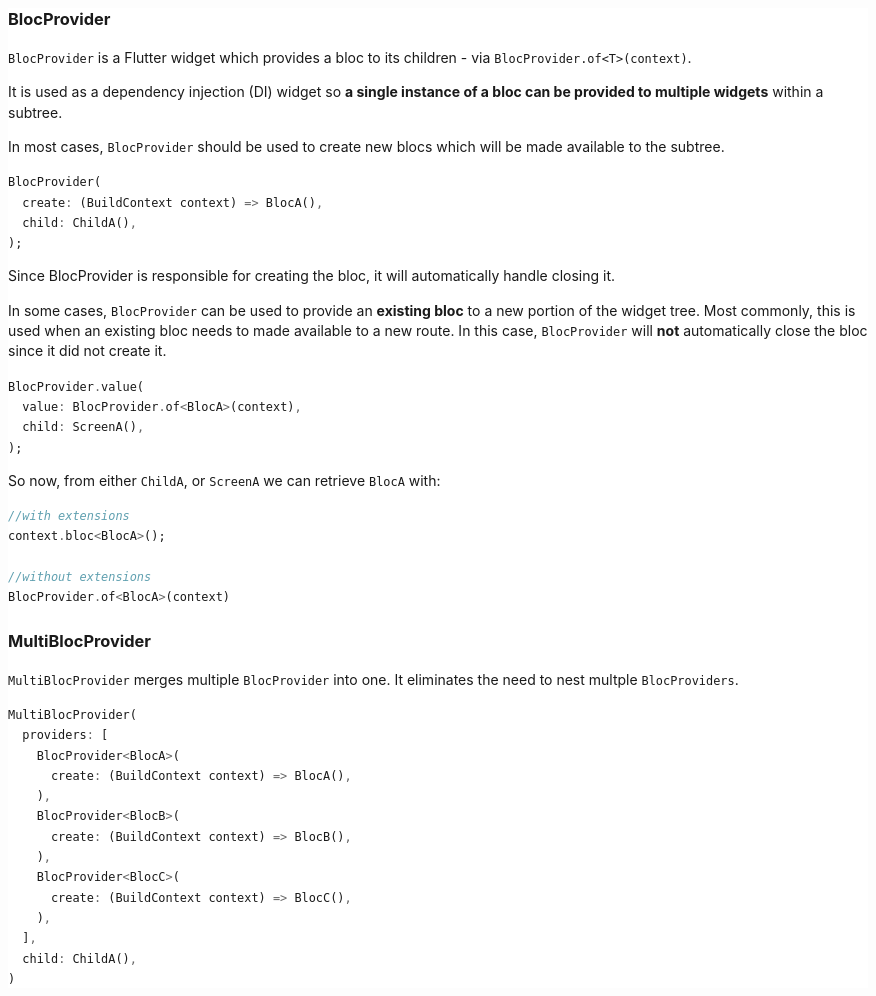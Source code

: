 ### BlocProvider

```BlocProvider``` is a Flutter widget which provides a bloc to its children - via ```BlocProvider.of<T>(context)```.

It is used as a dependency injection (DI) widget so **a single instance of a bloc can be provided to multiple widgets** within a subtree.

In most cases, ```BlocProvider``` should be used to create new blocs which will be made available to the subtree.

```dart
BlocProvider(
  create: (BuildContext context) => BlocA(),
  child: ChildA(),
);
```

Since BlocProvider is responsible for creating the bloc, it will automatically handle closing it.

In some cases, ```BlocProvider``` can be used to provide an **existing bloc** to a new portion of the widget tree. Most commonly, this is used when an existing bloc needs to made available to a new route. In this case, ```BlocProvider``` will **not** automatically close the bloc since it did not create it.

```dart
BlocProvider.value(
  value: BlocProvider.of<BlocA>(context),
  child: ScreenA(),
);
```

So now, from either ```ChildA```, or ```ScreenA``` we can retrieve ```BlocA``` with:

```dart
//with extensions
context.bloc<BlocA>();

//without extensions
BlocProvider.of<BlocA>(context)
```

### MultiBlocProvider

```MultiBlocProvider``` merges multiple ```BlocProvider``` into one. It eliminates the need to nest multple ```BlocProviders```.

```dart
MultiBlocProvider(
  providers: [
    BlocProvider<BlocA>(
      create: (BuildContext context) => BlocA(),
    ),
    BlocProvider<BlocB>(
      create: (BuildContext context) => BlocB(),
    ),
    BlocProvider<BlocC>(
      create: (BuildContext context) => BlocC(),
    ),
  ],
  child: ChildA(),
)
```

